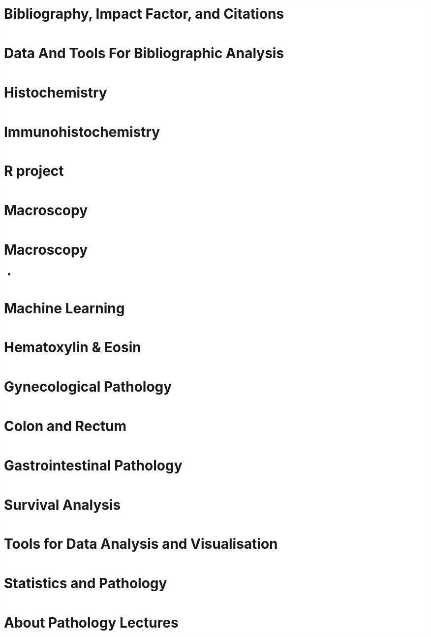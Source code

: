 # Bibliography, Impact Factor, and Citations

# Data And Tools For Bibliographic Analysis

# Histochemistry

# Immunohistochemistry

# R project

# Macroscopy

# Macroscopy

* 
# Machine Learning

# Hematoxylin & Eosin

# Gynecological Pathology

# Colon and Rectum

# Gastrointestinal Pathology

# Survival Analysis

# Tools for Data Analysis and Visualisation

# Statistics and Pathology

# About Pathology Lectures
